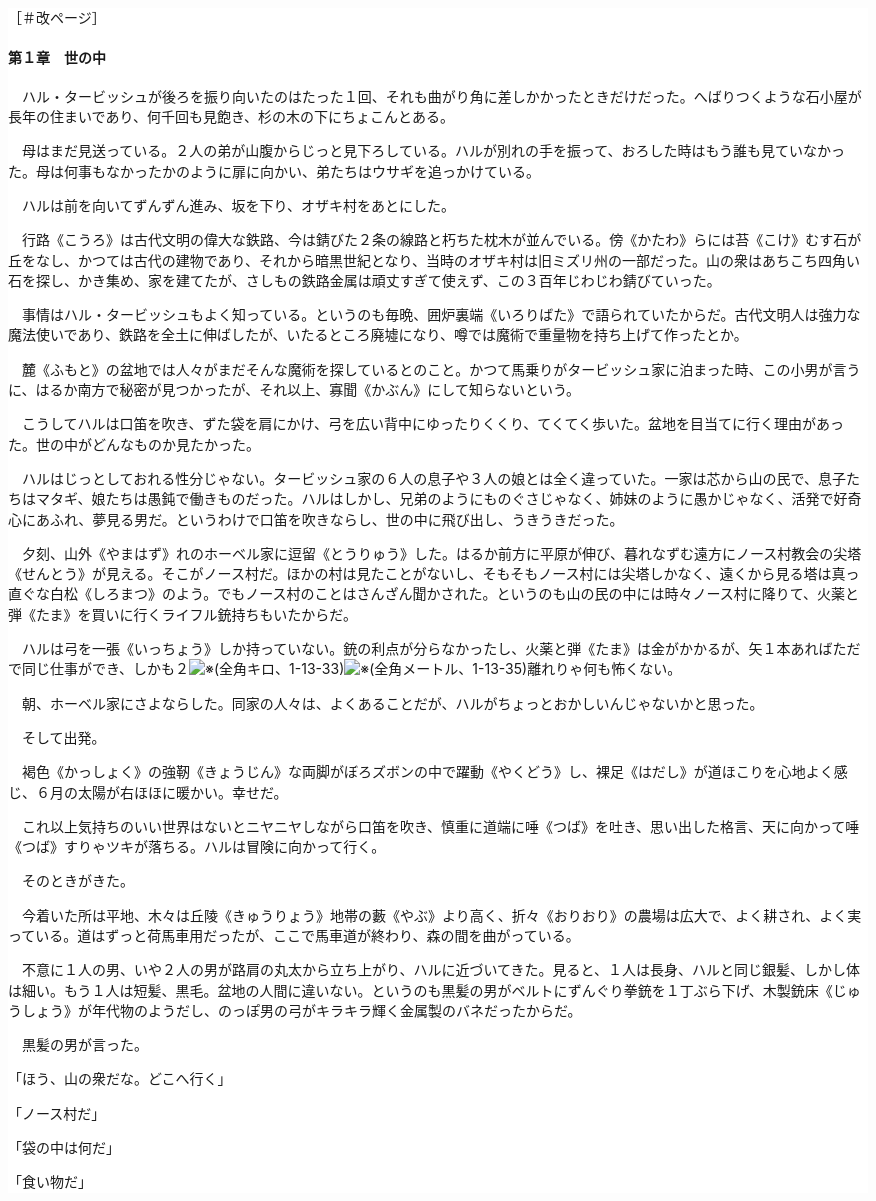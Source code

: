 

［＃改ページ］



#### 第１章　世の中



　ハル・タービッシュが後ろを振り向いたのはたった１回、それも曲がり角に差しかかったときだけだった。へばりつくような石小屋が長年の住まいであり、何千回も見飽き、杉の木の下にちょこんとある。

　母はまだ見送っている。２人の弟が山腹からじっと見下ろしている。ハルが別れの手を振って、おろした時はもう誰も見ていなかった。母は何事もなかったかのように扉に向かい、弟たちはウサギを追っかけている。

　ハルは前を向いてずんずん進み、坂を下り、オザキ村をあとにした。

　行路《こうろ》は古代文明の偉大な鉄路、今は錆びた２条の線路と朽ちた枕木が並んでいる。傍《かたわ》らには苔《こけ》むす石が丘をなし、かつては古代の建物であり、それから暗黒世紀となり、当時のオザキ村は旧ミズリ州の一部だった。山の衆はあちこち四角い石を探し、かき集め、家を建てたが、さしもの鉄路金属は頑丈すぎて使えず、この３百年じわじわ錆びていった。

　事情はハル・タービッシュもよく知っている。というのも毎晩、囲炉裏端《いろりばた》で語られていたからだ。古代文明人は強力な魔法使いであり、鉄路を全土に伸ばしたが、いたるところ廃墟になり、噂では魔術で重量物を持ち上げて作ったとか。

　麓《ふもと》の盆地では人々がまだそんな魔術を探しているとのこと。かつて馬乗りがタービッシュ家に泊まった時、この小男が言うに、はるか南方で秘密が見つかったが、それ以上、寡聞《かぶん》にして知らないという。

　こうしてハルは口笛を吹き、ずた袋を肩にかけ、弓を広い背中にゆったりくくり、てくてく歩いた。盆地を目当てに行く理由があった。世の中がどんなものか見たかった。

　ハルはじっとしておれる性分じゃない。タービッシュ家の６人の息子や３人の娘とは全く違っていた。一家は芯から山の民で、息子たちはマタギ、娘たちは愚鈍で働きものだった。ハルはしかし、兄弟のようにものぐさじゃなく、姉妹のように愚かじゃなく、活発で好奇心にあふれ、夢見る男だ。というわけで口笛を吹きならし、世の中に飛び出し、うきうきだった。

　夕刻、山外《やまはず》れのホーベル家に逗留《とうりゅう》した。はるか前方に平原が伸び、暮れなずむ遠方にノース村教会の尖塔《せんとう》が見える。そこがノース村だ。ほかの村は見たことがないし、そもそもノース村には尖塔しかなく、遠くから見る塔は真っ直ぐな白松《しろまつ》のよう。でもノース村のことはさんざん聞かされた。というのも山の民の中には時々ノース村に降りて、火薬と弾《たま》を買いに行くライフル銃持ちもいたからだ。

　ハルは弓を一張《いっちょう》しか持っていない。銃の利点が分らなかったし、火薬と弾《たま》は金がかかるが、矢１本あればただで同じ仕事ができ、しかも２![※(全角キロ、1-13-33)](https://www.aozora.gr.jp/cards/002265/files/../../../gaiji/1-13/1-13-33.png)![※(全角メートル、1-13-35)](https://www.aozora.gr.jp/cards/002265/files/../../../gaiji/1-13/1-13-35.png)離れりゃ何も怖くない。

　朝、ホーベル家にさよならした。同家の人々は、よくあることだが、ハルがちょっとおかしいんじゃないかと思った。

　そして出発。

　褐色《かっしょく》の強靭《きょうじん》な両脚がぼろズボンの中で躍動《やくどう》し、裸足《はだし》が道ほこりを心地よく感じ、６月の太陽が右ほほに暖かい。幸せだ。

　これ以上気持ちのいい世界はないとニヤニヤしながら口笛を吹き、慎重に道端に唾《つば》を吐き、思い出した格言、天に向かって唾《つば》すりゃツキが落ちる。ハルは冒険に向かって行く。

　そのときがきた。

　今着いた所は平地、木々は丘陵《きゅうりょう》地帯の藪《やぶ》より高く、折々《おりおり》の農場は広大で、よく耕され、よく実っている。道はずっと荷馬車用だったが、ここで馬車道が終わり、森の間を曲がっている。

　不意に１人の男、いや２人の男が路肩の丸太から立ち上がり、ハルに近づいてきた。見ると、１人は長身、ハルと同じ銀髪、しかし体は細い。もう１人は短髪、黒毛。盆地の人間に違いない。というのも黒髪の男がベルトにずんぐり拳銃を１丁ぶら下げ、木製銃床《じゅうしょう》が年代物のようだし、のっぽ男の弓がキラキラ輝く金属製のバネだったからだ。

　黒髪の男が言った。

「ほう、山の衆だな。どこへ行く」

「ノース村だ」

「袋の中は何だ」

「食い物だ」
